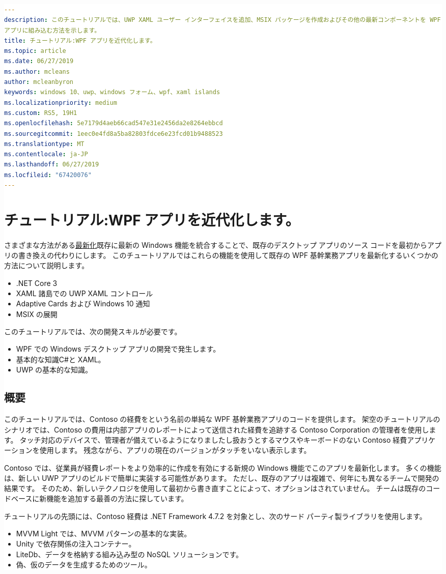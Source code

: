 ```yaml
---
description: このチュートリアルでは、UWP XAML ユーザー インターフェイスを追加、MSIX パッケージを作成およびその他の最新コンポーネントを WPF アプリに組み込む方法を示します。
title: チュートリアル:WPF アプリを近代化します。
ms.topic: article
ms.date: 06/27/2019
ms.author: mcleans
author: mcleanbyron
keywords: windows 10、uwp、windows フォーム、wpf、xaml islands
ms.localizationpriority: medium
ms.custom: RS5, 19H1
ms.openlocfilehash: 5e7179d4aeb66cad547e31e2456da2e8264ebbcd
ms.sourcegitcommit: 1eec0e4fd8a5ba82803fdce6e23fcd01b9488523
ms.translationtype: MT
ms.contentlocale: ja-JP
ms.lasthandoff: 06/27/2019
ms.locfileid: "67420076"
---
```

# <a name="tutorial-modernize-a-wpf-app"></a>チュートリアル:WPF アプリを近代化します。 

さまざまな方法がある[最新化](index.md)既存に最新の Windows 機能を統合することで、既存のデスクトップ アプリのソース コードを最初からアプリの書き換えの代わりにします。 このチュートリアルではこれらの機能を使用して既存の WPF 基幹業務アプリを最新化するいくつかの方法について説明します。

* .NET Core 3
* XAML 諸島での UWP XAML コントロール
* Adaptive Cards および Windows 10 通知
* MSIX の展開

このチュートリアルでは、次の開発スキルが必要です。

* WPF での Windows デスクトップ アプリの開発で発生します。
* 基本的な知識C#と XAML。
* UWP の基本的な知識。

## <a name="overview"></a>概要

このチュートリアルでは、Contoso の経費をという名前の単純な WPF 基幹業務アプリのコードを提供します。 架空のチュートリアルのシナリオでは、Contoso の費用は内部アプリのレポートによって送信された経費を追跡する Contoso Corporation の管理者を使用します。 タッチ対応のデバイスで、管理者が備えているようになりましたし扱おうとするマウスやキーボードのない Contoso 経費アプリケーションを使用します。 残念ながら、アプリの現在のバージョンがタッチをいない表示します。

Contoso では、従業員が経費レポートをより効率的に作成を有効にする新規の Windows 機能でこのアプリを最新化します。 多くの機能は、新しい UWP アプリのビルドで簡単に実装する可能性があります。 ただし、既存のアプリは複雑で、何年にも異なるチームで開発の結果です。 そのため、新しいテクノロジを使用して最初から書き直すことによって、オプションはされていません。 チームは既存のコードベースに新機能を追加する最善の方法に探しています。

チュートリアルの先頭には、Contoso 経費は .NET Framework 4.7.2 を対象とし、次のサード パーティ製ライブラリを使用します。

* MVVM Light では、MVVM パターンの基本的な実装。
* Unity で依存関係の注入コンテナー。
* LiteDb、データを格納する組み込み型の NoSQL ソリューションです。
* 偽、仮のデータを生成するためのツール。
